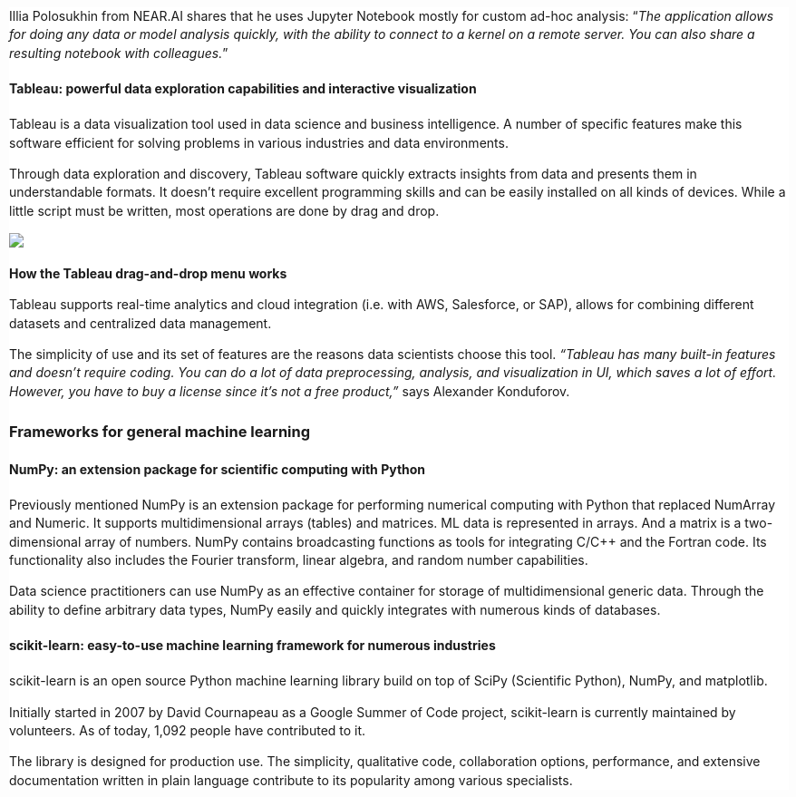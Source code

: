 Illia Polosukhin from NEAR.AI shares that he uses Jupyter Notebook mostly for custom ad-hoc analysis: “*The application allows for doing any data or model analysis quickly, with the ability to connect to a kernel on a remote server. You can also share a resulting notebook with colleagues.*”

#### Tableau: powerful data exploration capabilities and interactive visualization

Tableau is a data visualization tool used in data science and business intelligence. A number of specific features make this software efficient for solving problems in various industries and data environments.

Through data exploration and discovery, Tableau software quickly extracts insights from data and presents them in understandable formats. It doesn’t require excellent programming skills and can be easily installed on all kinds of devices. While a little script must be written, most operations are done by drag and drop.

![](https://www.altexsoft.com/media/2018/05/Tableau_tool_gif.gif)


**How the Tableau drag-and-drop menu works**

Tableau supports real-time analytics and cloud integration (i.e. with AWS, Salesforce, or SAP), allows for combining different datasets and centralized data management.

The simplicity of use and its set of features are the reasons data scientists choose this tool. *“Tableau has many built-in features and doesn’t require coding. You can do a lot of data preprocessing, analysis, and visualization in UI, which saves a lot of effort. However, you have to buy a license since it’s not a free product,”* says Alexander Konduforov.

### Frameworks for general machine learning

#### NumPy: an extension package for scientific computing with Python

Previously mentioned NumPy is an extension package for performing numerical computing with Python that replaced NumArray and Numeric. It supports multidimensional arrays (tables) and matrices. ML data is represented in arrays. And a matrix is a two-dimensional array of numbers. NumPy contains broadcasting functions as tools for integrating C/C++ and the Fortran code. Its functionality also includes the Fourier transform, linear algebra, and random number capabilities.

Data science practitioners can use NumPy as an effective container for storage of multidimensional generic data. Through the ability to define arbitrary data types, NumPy easily and quickly integrates with numerous kinds of databases.

#### scikit-learn: easy-to-use machine learning framework for numerous industries

scikit-learn is an open source Python machine learning library build on top of SciPy (Scientific Python), NumPy, and matplotlib.

Initially started in 2007 by David Cournapeau as a Google Summer of Code project, scikit-learn is currently maintained by volunteers. As of today, 1,092 people have contributed to it.

The library is designed for production use. The simplicity, qualitative code, collaboration options, performance, and extensive documentation written in plain language contribute to its popularity among various specialists.

